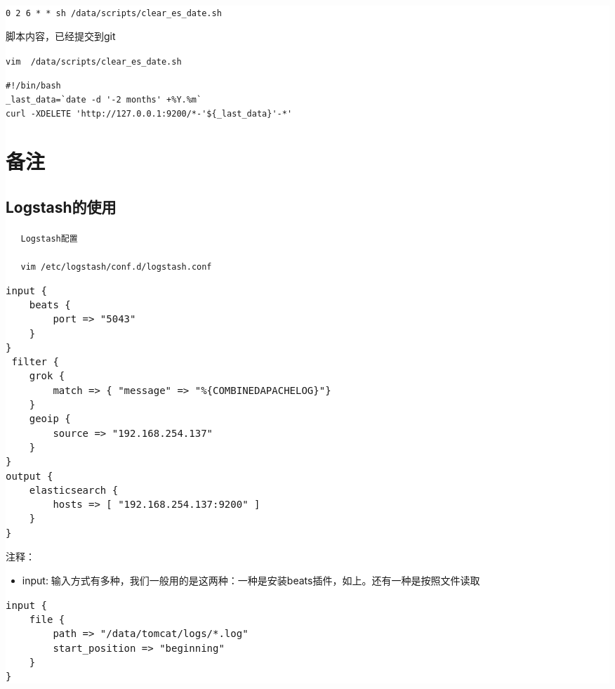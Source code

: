 ```
0 2 6 * * sh /data/scripts/clear_es_date.sh 

```
 
脚本内容，已经提交到git
 
	vim  /data/scripts/clear_es_date.sh 

```
#!/bin/bash
_last_data=`date -d '-2 months' +%Y.%m`
curl -XDELETE 'http://127.0.0.1:9200/*-'${_last_data}'-*'

```
 
#	备注



##	Logstash的使用


	   Logstash配置    

       vim /etc/logstash/conf.d/logstash.conf

<pre>
input {
    beats {
        port => "5043"
    }
}
 filter {
    grok {
        match => { "message" => "%{COMBINEDAPACHELOG}"}
    }
    geoip {
        source => "192.168.254.137"
    }
}
output {
    elasticsearch {
        hosts => [ "192.168.254.137:9200" ]
    }
}
</pre>

注释：
-	input:	输入方式有多种，我们一般用的是这两种：一种是安装beats插件，如上。还有一种是按照文件读取

<pre>
input {
    file {
        path => "/data/tomcat/logs/*.log"
        start_position => "beginning"
    }
}
</pre>

